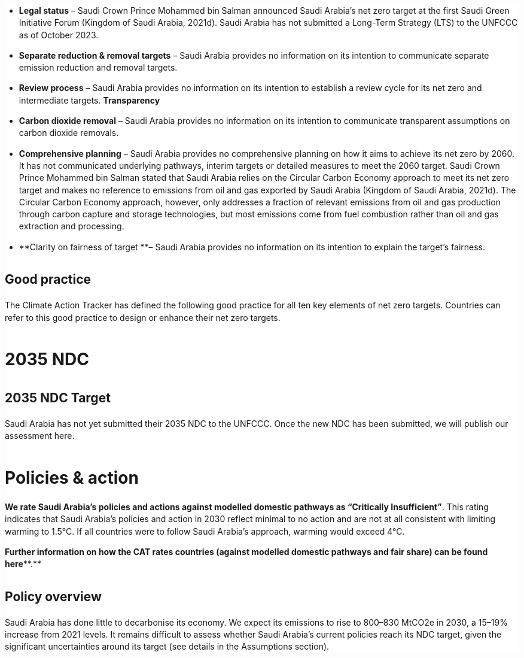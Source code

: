 - **Legal status** – Saudi Crown Prince Mohammed bin Salman announced Saudi Arabia’s net zero target at the first Saudi Green Initiative Forum (Kingdom of Saudi Arabia, 2021d). Saudi Arabia has not submitted a Long-Term Strategy (LTS) to the UNFCCC as of October 2023.
- **Separate reduction & removal targets** – Saudi Arabia provides no information on its intention to communicate separate emission reduction and removal targets.
- **Review process** – Saudi Arabia provides no information on its intention to establish a review cycle for its net zero and intermediate targets.
**Transparency**

- **Carbon dioxide removal** – Saudi Arabia provides no information on its intention to communicate transparent assumptions on carbon dioxide removals.
- **Comprehensive planning** – Saudi Arabia provides no comprehensive planning on how it aims to achieve its net zero by 2060. It has not communicated underlying pathways, interim targets or detailed measures to meet the 2060 target. Saudi Crown Prince Mohammed bin Salman stated that Saudi Arabia relies on the Circular Carbon Economy approach to meet its net zero target and makes no reference to emissions from oil and gas exported by Saudi Arabia (Kingdom of Saudi Arabia, 2021d). The Circular Carbon Economy approach, however, only addresses a fraction of relevant emissions from oil and gas production through carbon capture and storage technologies, but most emissions come from fuel combustion rather than oil and gas extraction and processing.
- **Clarity on fairness of target **– Saudi Arabia provides no information on its intention to explain the target’s fairness.

## Good practice

The Climate Action Tracker has defined the following good practice for all ten key elements of net zero targets. Countries can refer to this good practice to design or enhance their net zero targets.


# 2035 NDC


## 2035 NDC Target

Saudi Arabia has not yet submitted their 2035 NDC to the UNFCCC. Once the new NDC has been submitted, we will publish our assessment here.


# Policies & action

**We rate Saudi Arabia’s policies and actions against modelled domestic pathways as “Critically Insufficient”**. This rating indicates that Saudi Arabia’s policies and action in 2030 reflect minimal to no action and are not at all consistent with limiting warming to 1.5°C. If all countries were to follow Saudi Arabia’s approach, warming would exceed 4°C.

**Further information on how the CAT rates countries (against modelled domestic pathways and fair share) can be found** **here****.**


## Policy overview

Saudi Arabia has done little to decarbonise its economy. We expect its emissions to rise to 800–830 MtCO2e in 2030, a 15–­19% increase from 2021 levels. It remains difficult to assess whether Saudi Arabia’s current policies reach its NDC target, given the significant uncertainties around its target (see details in the Assumptions section).

